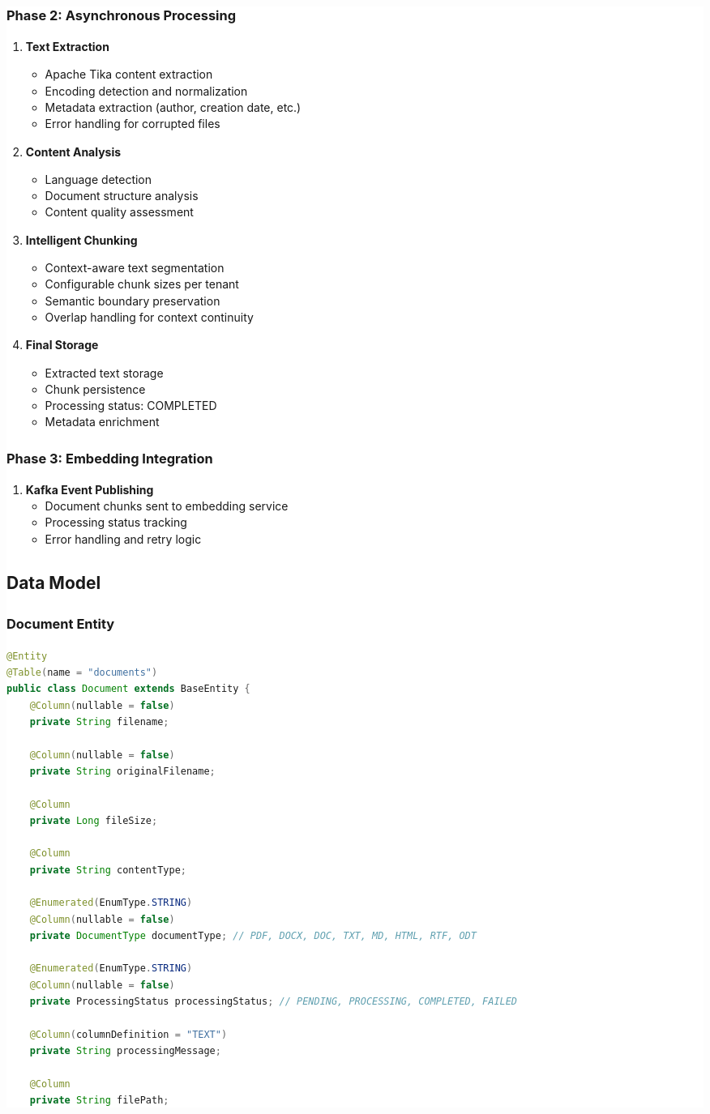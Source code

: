 ### Phase 2: Asynchronous Processing

1. **Text Extraction**
   - Apache Tika content extraction
   - Encoding detection and normalization
   - Metadata extraction (author, creation date, etc.)
   - Error handling for corrupted files

2. **Content Analysis**
   - Language detection
   - Document structure analysis
   - Content quality assessment

3. **Intelligent Chunking**
   - Context-aware text segmentation
   - Configurable chunk sizes per tenant
   - Semantic boundary preservation
   - Overlap handling for context continuity

4. **Final Storage**
   - Extracted text storage
   - Chunk persistence
   - Processing status: COMPLETED
   - Metadata enrichment

### Phase 3: Embedding Integration

1. **Kafka Event Publishing**
   - Document chunks sent to embedding service
   - Processing status tracking
   - Error handling and retry logic

## Data Model

### Document Entity

```java
@Entity
@Table(name = "documents")
public class Document extends BaseEntity {
    @Column(nullable = false)
    private String filename;
    
    @Column(nullable = false)
    private String originalFilename;
    
    @Column
    private Long fileSize;
    
    @Column
    private String contentType;
    
    @Enumerated(EnumType.STRING)
    @Column(nullable = false)
    private DocumentType documentType; // PDF, DOCX, DOC, TXT, MD, HTML, RTF, ODT
    
    @Enumerated(EnumType.STRING)
    @Column(nullable = false)
    private ProcessingStatus processingStatus; // PENDING, PROCESSING, COMPLETED, FAILED
    
    @Column(columnDefinition = "TEXT")
    private String processingMessage;
    
    @Column
    private String filePath;
```